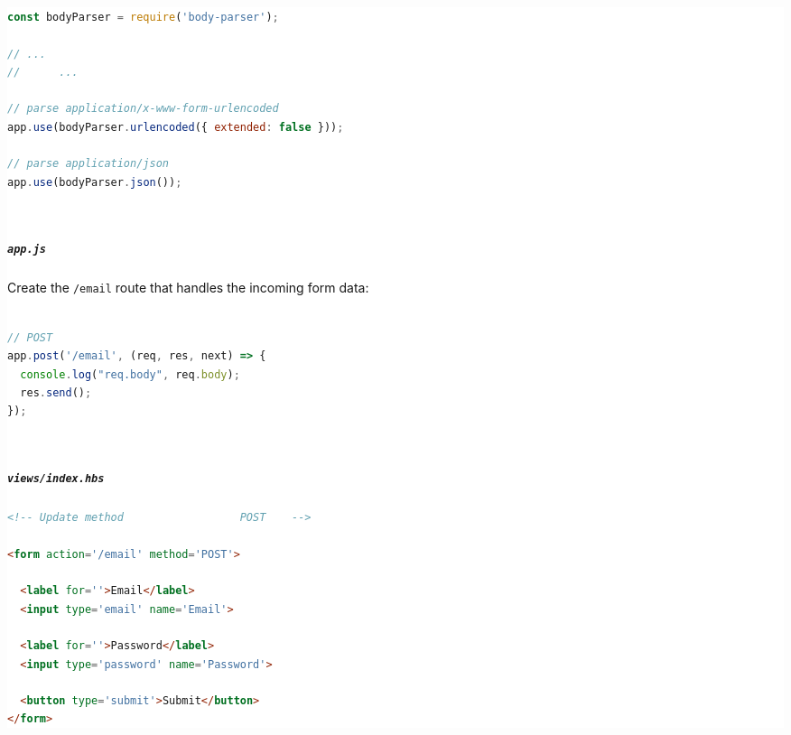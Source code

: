 ```js
const bodyParser = require('body-parser');

// ...
//		...

// parse application/x-www-form-urlencoded
app.use(bodyParser.urlencoded({ extended: false }));

// parse application/json
app.use(bodyParser.json());
```





<br>



##### `app.js`

Create the `/email` route that handles the incoming form data:



```js

// POST
app.post('/email', (req, res, next) => {
  console.log("req.body", req.body);
  res.send();
});
```



<br>



##### `views/index.hbs`

```html
<!-- Update method	  				POST	-->

<form action='/email' method='POST'>

  <label for=''>Email</label>
  <input type='email' name='Email'>

  <label for=''>Password</label>
  <input type='password' name='Password'>

  <button type='submit'>Submit</button>
</form>
```
